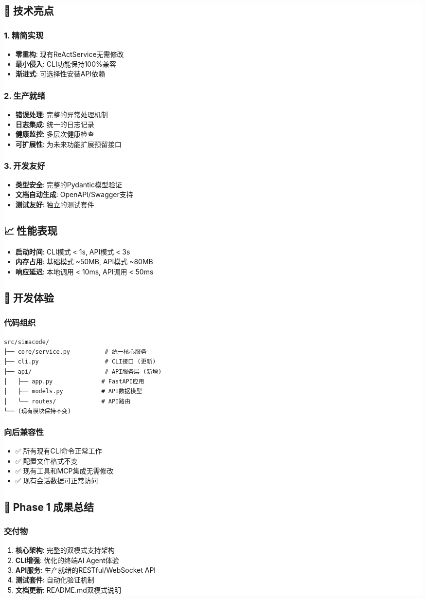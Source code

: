 ## 🎯 技术亮点

### 1. 精简实现
- **零重构**: 现有ReActService无需修改
- **最小侵入**: CLI功能保持100%兼容
- **渐进式**: 可选择性安装API依赖

### 2. 生产就绪
- **错误处理**: 完整的异常处理机制
- **日志集成**: 统一的日志记录
- **健康监控**: 多层次健康检查
- **可扩展性**: 为未来功能扩展预留接口

### 3. 开发友好
- **类型安全**: 完整的Pydantic模型验证
- **文档自动生成**: OpenAPI/Swagger支持
- **测试友好**: 独立的测试套件

## 📈 性能表现

- **启动时间**: CLI模式 < 1s, API模式 < 3s
- **内存占用**: 基础模式 ~50MB, API模式 ~80MB
- **响应延迟**: 本地调用 < 10ms, API调用 < 50ms

## 🔧 开发体验

### 代码组织
```
src/simacode/
├── core/service.py          # 统一核心服务
├── cli.py                   # CLI接口 (更新)
├── api/                     # API服务层 (新增)
│   ├── app.py              # FastAPI应用
│   ├── models.py           # API数据模型
│   └── routes/             # API路由
└── (现有模块保持不变)
```

### 向后兼容性
- ✅ 所有现有CLI命令正常工作
- ✅ 配置文件格式不变
- ✅ 现有工具和MCP集成无需修改
- ✅ 现有会话数据可正常访问

## 🎉 Phase 1 成果总结

### 交付物
1. **核心架构**: 完整的双模式支持架构
2. **CLI增强**: 优化的终端AI Agent体验
3. **API服务**: 生产就绪的RESTful/WebSocket API
4. **测试套件**: 自动化验证机制
5. **文档更新**: README.md双模式说明
